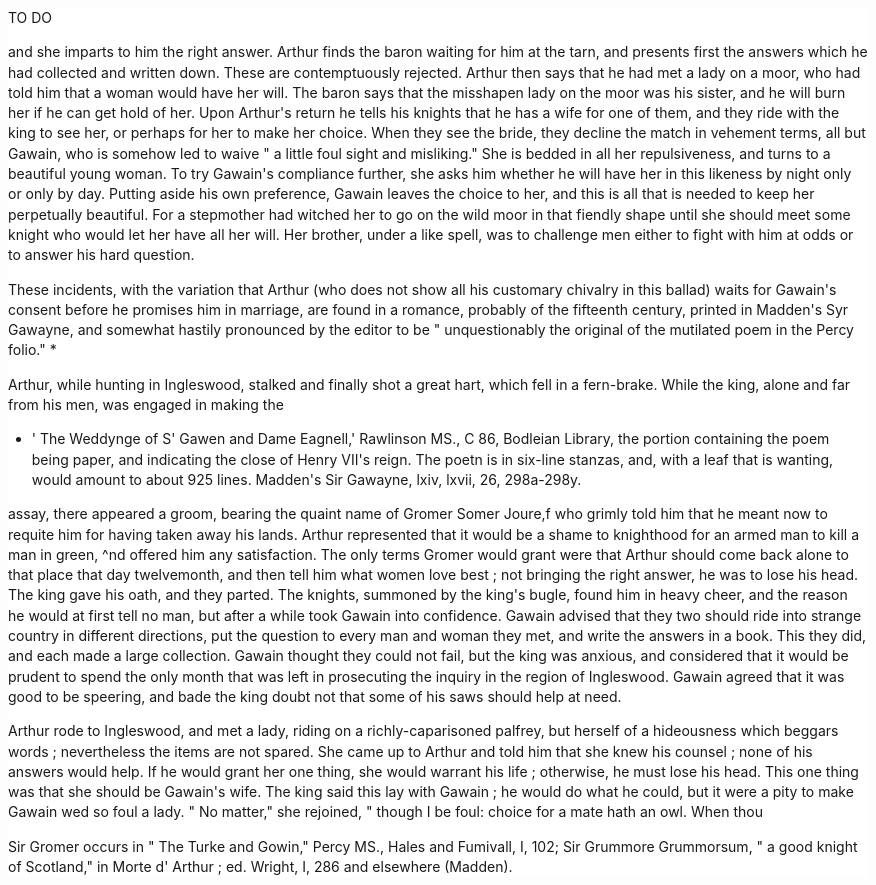 TO DO

and she imparts to him the right answer. Arthur finds the baron waiting for him at the tarn, and presents first the answers which he had collected and written down. These are contemptuously rejected. Arthur then says that he had met a lady on a moor, who had told him that a woman would have her will. The baron says that the misshapen lady on the moor was his sister, and he will burn her if he can get hold of her. Upon Arthur's return he tells his knights that he has a wife for one of them, and they ride with the king to see her, or perhaps for her to make her choice. When they see the bride, they decline the match in vehement terms, all but Gawain, who is somehow led to waive " a little foul sight and misliking." She is bedded in all her repulsiveness, and turns to a beautiful young woman. To try Gawain's compliance further, she asks him whether he will have her in this likeness by night only or only by day. Putting aside his own preference, Gawain leaves the choice to her, and this is all that is needed to keep her perpetually beautiful. For a stepmother had witched her to go on the wild moor in that fiendly shape until she should meet some knight who would let her have all her will. Her brother, under a like spell, was to challenge men either to fight with him at odds or to answer his hard question.

These incidents, with the variation that Arthur (who does not show all his customary chivalry in this ballad) waits for Gawain's consent before he promises him in marriage, are found in a romance, probably of the fifteenth century, printed in Madden's Syr Gawayne, and somewhat hastily pronounced by the editor to be " unquestionably the original of the mutilated poem in the Percy folio." *

Arthur, while hunting in Ingleswood, stalked and finally shot a great hart, which fell in a fern-brake. While the king, alone and far from his men, was engaged in making the

* ' The Weddynge of S' Gawen and Dame Eagnell,' Rawlinson MS., C 86, Bodleian Library, the portion containing the poem being paper, and indicating the close of Henry VII's reign. The poetn is in six-line stanzas, and, with a leaf that is wanting, would amount to about 925 lines. Madden's Sir Gawayne, lxiv, lxvii, 26, 298a-298y.

assay, there appeared a groom, bearing the quaint name of Gromer Somer Joure,f who grimly told him that he meant now to requite him for having taken away his lands. Arthur represented that it would be a shame to knighthood for an armed man to kill a man in green, ^nd offered him any satisfaction. The only terms Gromer would grant were that Arthur should come back alone to that place that day twelvemonth, and then tell him what women love best ; not bringing the right answer, he was to lose his head. The king gave his oath, and they parted. The knights, summoned by the king's bugle, found him in heavy cheer, and the reason he would at first tell no man, but after a while took Gawain into confidence. Gawain advised that they two should ride into strange country in different directions, put the question to every man and woman they met, and write the answers in a book. This they did, and each made a large collection. Gawain thought they could not fail, but the king was anxious, and considered that it would be prudent to spend the only month that was left in prosecuting the inquiry in the region of Ingleswood. Gawain agreed that it was good to be speering, and bade the king doubt not that some of his saws should help at need.

Arthur rode to Ingleswood, and met a lady, riding on a richly-caparisoned palfrey, but herself of a hideousness which beggars words ; nevertheless the items are not spared. She came up to Arthur and told him that she knew his counsel ; none of his answers would help. If he would grant her one thing, she would warrant his life ; otherwise, he must lose his head. This one thing was that she should be Gawain's wife. The king said this lay with Gawain ; he would do what he could, but it were a pity to make Gawain wed so foul a lady. " No matter," she rejoined, " though I be foul: choice for a mate hath an owl. When thou


Sir Gromer occurs in " The Turke and Gowin," Percy MS., Hales and Fumivall, I, 102; Sir Grummore Grummorsum, " a good knight of Scotland," in Morte d' Arthur ; ed. Wright, I, 286 and elsewhere (Madden).
